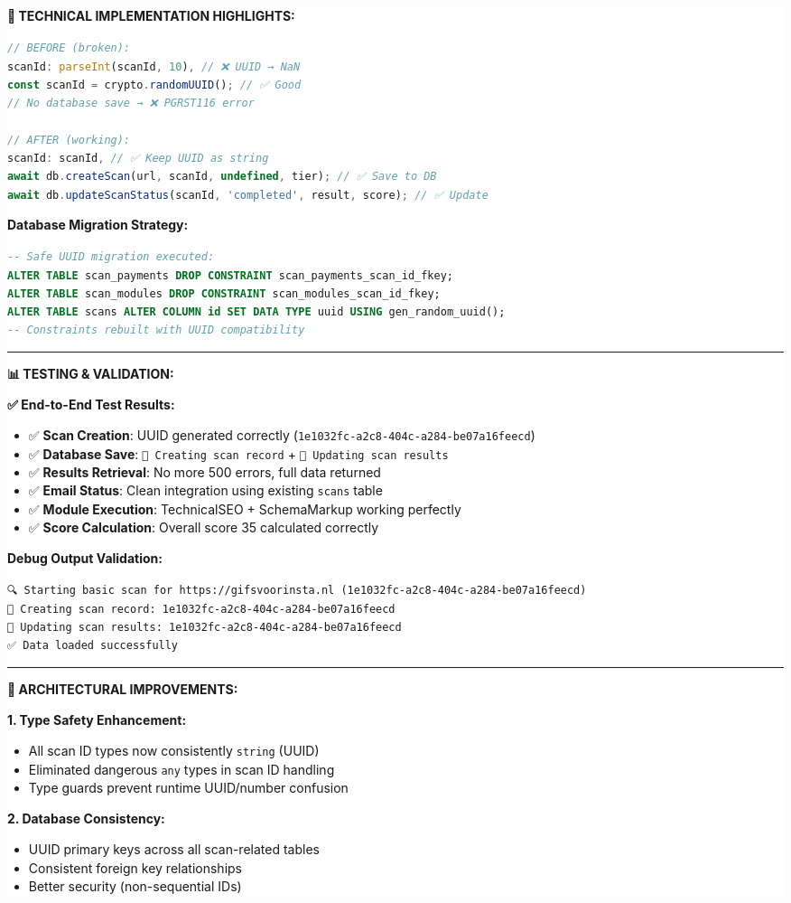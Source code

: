 **🎯 TECHNICAL IMPLEMENTATION HIGHLIGHTS:**

```typescript
// BEFORE (broken):
scanId: parseInt(scanId, 10), // ❌ UUID → NaN
const scanId = crypto.randomUUID(); // ✅ Good
// No database save → ❌ PGRST116 error

// AFTER (working):
scanId: scanId, // ✅ Keep UUID as string
await db.createScan(url, scanId, undefined, tier); // ✅ Save to DB
await db.updateScanStatus(scanId, 'completed', result, score); // ✅ Update
```

**Database Migration Strategy:**
```sql
-- Safe UUID migration executed:
ALTER TABLE scan_payments DROP CONSTRAINT scan_payments_scan_id_fkey;
ALTER TABLE scan_modules DROP CONSTRAINT scan_modules_scan_id_fkey;
ALTER TABLE scans ALTER COLUMN id SET DATA TYPE uuid USING gen_random_uuid();
-- Constraints rebuilt with UUID compatibility
```

---

**📊 TESTING & VALIDATION:**

**✅ End-to-End Test Results:**
- ✅ **Scan Creation**: UUID generated correctly (`1e1032fc-a2c8-404c-a284-be07a16feecd`)
- ✅ **Database Save**: `💾 Creating scan record` + `💾 Updating scan results` 
- ✅ **Results Retrieval**: No more 500 errors, full data returned
- ✅ **Email Status**: Clean integration using existing `scans` table
- ✅ **Module Execution**: TechnicalSEO + SchemaMarkup working perfectly
- ✅ **Score Calculation**: Overall score 35 calculated correctly

**Debug Output Validation:**
```
🔍 Starting basic scan for https://gifsvoorinsta.nl (1e1032fc-a2c8-404c-a284-be07a16feecd)
💾 Creating scan record: 1e1032fc-a2c8-404c-a284-be07a16feecd  
💾 Updating scan results: 1e1032fc-a2c8-404c-a284-be07a16feecd
✅ Data loaded successfully
```

---

**🔧 ARCHITECTURAL IMPROVEMENTS:**

**1. Type Safety Enhancement:**
- All scan ID types now consistently `string` (UUID)
- Eliminated dangerous `any` types in scan ID handling
- Type guards prevent runtime UUID/number confusion

**2. Database Consistency:**
- UUID primary keys across all scan-related tables
- Consistent foreign key relationships
- Better security (non-sequential IDs)
